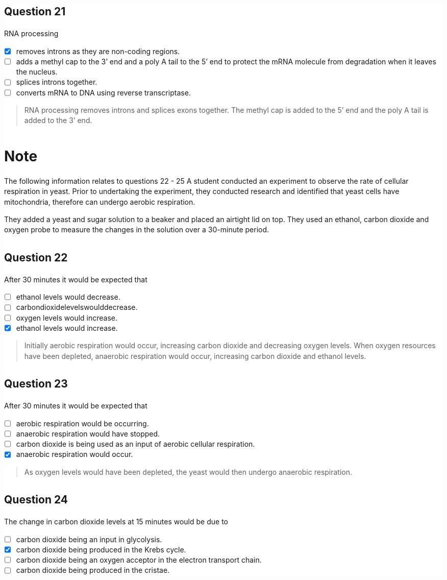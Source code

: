 ## Question 21

RNA processing
- [x] removes introns as they are non-coding regions.
- [ ] adds a methyl cap to the 3’ end and a poly A tail to the 5’ end to protect the mRNA molecule from degradation when it leaves the nucleus.
- [ ] splices introns together.
- [ ] converts mRNA to DNA using reverse transcriptase.

> RNA processing removes introns and splices exons together. The methyl cap is added to the 5’ end and the poly A tail is added to the 3’ end.

# Note

The following information relates to questions 22 - 25
A student conducted an experiment to observe the rate of cellular respiration in yeast. Prior to undertaking the experiment, they conducted research and identified that yeast cells have mitochondria, therefore can undergo aerobic respiration.

They added a yeast and sugar solution to a beaker and placed an airtight lid on top. They used an ethanol, carbon dioxide and oxygen probe to measure the changes in the solution over a 30-minute period.

## Question 22

After 30 minutes it would be expected that
- [ ] ethanol levels would decrease.
- [ ] carbondioxidelevelswoulddecrease.
- [ ] oxygen levels would increase.
- [x] ethanol levels would increase.

> Initially aerobic respiration would occur, increasing carbon dioxide and decreasing oxygen levels. When oxygen resources have been depleted, anaerobic respiration would occur, increasing carbon dioxide and ethanol levels.

## Question 23

After 30 minutes it would be expected that
- [ ] aerobic respiration would be occurring.
- [ ] anaerobic respiration would have stopped.
- [ ] carbon dioxide is being used as an input of aerobic cellular respiration.
- [x] anaerobic respiration would occur.

> As oxygen levels would have been depleted, the yeast would then undergo anaerobic respiration.

## Question 24

The change in carbon dioxide levels at 15 minutes would be due to
- [ ] carbon dioxide being an input in glycolysis.
- [x] carbon dioxide being produced in the Krebs cycle.
- [ ] carbon dioxide being an oxygen acceptor in the electron transport chain.
- [ ] carbon dioxide being produced in the cristae.
